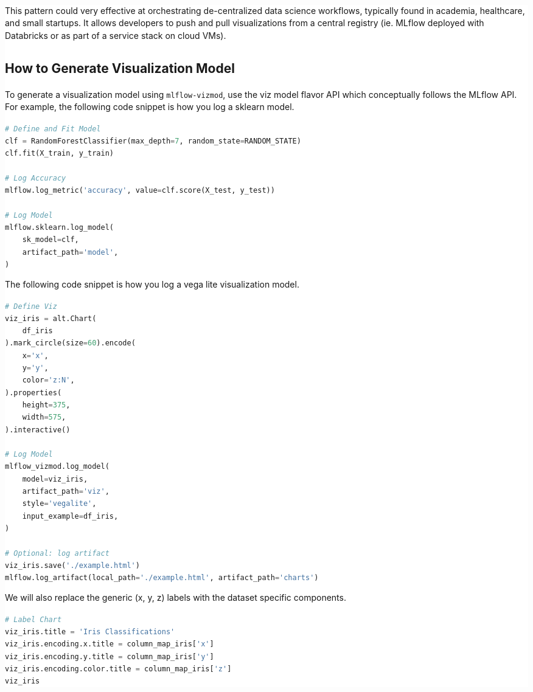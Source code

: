 This pattern could very effective at orchestrating de-centralized data science workflows, typically found in academia, healthcare, and small startups. It allows developers to push and pull visualizations from a central registry (ie. MLflow deployed with Databricks or as part of a service stack on cloud VMs).


## How to Generate Visualization Model 
To generate a visualization model using `mlflow-vizmod`, use the viz model flavor API which conceptually follows the MLflow API.  For example, the following code snippet is how you log a sklearn model.

```python
# Define and Fit Model
clf = RandomForestClassifier(max_depth=7, random_state=RANDOM_STATE)
clf.fit(X_train, y_train)

# Log Accuracy
mlflow.log_metric('accuracy', value=clf.score(X_test, y_test))

# Log Model
mlflow.sklearn.log_model(
    sk_model=clf,
    artifact_path='model',
)
```

The following code snippet is how you log a vega lite visualization model.

```python
# Define Viz
viz_iris = alt.Chart(
    df_iris
).mark_circle(size=60).encode(
    x='x',
    y='y',
    color='z:N',
).properties(
    height=375,
    width=575,
).interactive()

# Log Model
mlflow_vizmod.log_model(
    model=viz_iris, 
    artifact_path='viz',
    style='vegalite',
    input_example=df_iris,
)

# Optional: log artifact
viz_iris.save('./example.html')
mlflow.log_artifact(local_path='./example.html', artifact_path='charts')
```
We will also replace the generic (x, y, z) labels with the dataset specific components.
```python
# Label Chart
viz_iris.title = 'Iris Classifications'
viz_iris.encoding.x.title = column_map_iris['x']
viz_iris.encoding.y.title = column_map_iris['y']
viz_iris.encoding.color.title = column_map_iris['z']
viz_iris
```
